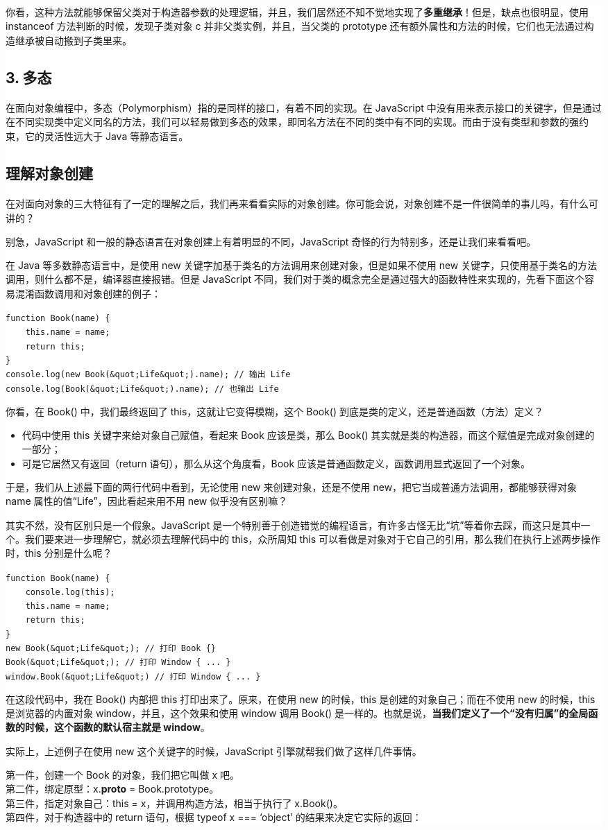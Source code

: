 你看，这种方法就能够保留父类对于构造器参数的处理逻辑，并且，我们居然还不知不觉地实现了**多重继承**！但是，缺点也很明显，使用 instanceof 方法判断的时候，发现子类对象 c 并非父类实例，并且，当父类的 prototype 还有额外属性和方法的时候，它们也无法通过构造继承被自动搬到子类里来。

## 3. 多态

在面向对象编程中，多态（Polymorphism）指的是同样的接口，有着不同的实现。在 JavaScript 中没有用来表示接口的关键字，但是通过在不同实现类中定义同名的方法，我们可以轻易做到多态的效果，即同名方法在不同的类中有不同的实现。而由于没有类型和参数的强约束，它的灵活性远大于 Java 等静态语言。

## 理解对象创建

在对面向对象的三大特征有了一定的理解之后，我们再来看看实际的对象创建。你可能会说，对象创建不是一件很简单的事儿吗，有什么可讲的？

别急，JavaScript 和一般的静态语言在对象创建上有着明显的不同，JavaScript 奇怪的行为特别多，还是让我们来看看吧。

在 Java 等多数静态语言中，是使用 new 关键字加基于类名的方法调用来创建对象，但是如果不使用 new 关键字，只使用基于类名的方法调用，则什么都不是，编译器直接报错。但是 JavaScript 不同，我们对于类的概念完全是通过强大的函数特性来实现的，先看下面这个容易混淆函数调用和对象创建的例子：

```
function Book(name) {
    this.name = name;
    return this;
}
console.log(new Book(&quot;Life&quot;).name); // 输出 Life
console.log(Book(&quot;Life&quot;).name); // 也输出 Life

```

你看，在 Book() 中，我们最终返回了 this，这就让它变得模糊，这个 Book() 到底是类的定义，还是普通函数（方法）定义？

- 代码中使用 this 关键字来给对象自己赋值，看起来 Book 应该是类，那么 Book() 其实就是类的构造器，而这个赋值是完成对象创建的一部分；
- 可是它居然又有返回（return 语句），那么从这个角度看，Book 应该是普通函数定义，函数调用显式返回了一个对象。

于是，我们从上述最下面的两行代码中看到，无论使用 new 来创建对象，还是不使用 new，把它当成普通方法调用，都能够获得对象 name 属性的值“Life”，因此看起来用不用 new 似乎没有区别嘛？

其实不然，没有区别只是一个假象。JavaScript 是一个特别善于创造错觉的编程语言，有许多古怪无比“坑”等着你去踩，而这只是其中一个。我们要来进一步理解它，就必须去理解代码中的 this，众所周知 this 可以看做是对象对于它自己的引用，那么我们在执行上述两步操作时，this 分别是什么呢？

```
function Book(name) {
    console.log(this);
    this.name = name;
    return this;
}
new Book(&quot;Life&quot;); // 打印 Book {}
Book(&quot;Life&quot;); // 打印 Window { ... }
window.Book(&quot;Life&quot;) // 打印 Window { ... }

```

在这段代码中，我在 Book() 内部把 this 打印出来了。原来，在使用 new 的时候，this 是创建的对象自己；而在不使用 new 的时候，this 是浏览器的内置对象 window，并且，这个效果和使用 window 调用 Book() 是一样的。也就是说，**当我们定义了一个“没有归属”的全局函数的时候，这个函数的默认宿主就是 window**。

实际上，上述例子在使用 new 这个关键字的时候，JavaScript 引擎就帮我们做了这样几件事情。

第一件，创建一个 Book 的对象，我们把它叫做 x 吧。<br/>
第二件，绑定原型：x.**proto** = Book.prototype。<br/>
第三件，指定对象自己：this = x，并调用构造方法，相当于执行了 x.Book()。<br/>
第四件，对于构造器中的 return 语句，根据 typeof x === ‘object’ 的结果来决定它实际的返回：
